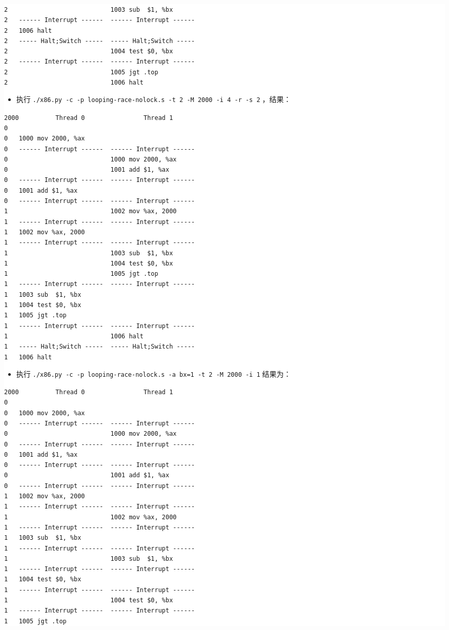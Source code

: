 ```
2                            1003 sub  $1, %bx
2   ------ Interrupt ------  ------ Interrupt ------
2   1006 halt
2   ----- Halt;Switch -----  ----- Halt;Switch -----
2                            1004 test $0, %bx
2   ------ Interrupt ------  ------ Interrupt ------
2                            1005 jgt .top
2                            1006 halt
```

- 执行 `./x86.py -c -p looping-race-nolock.s -t 2 -M 2000 -i 4 -r -s 2` ，结果：

```
2000          Thread 0                Thread 1
0
0   1000 mov 2000, %ax
0   ------ Interrupt ------  ------ Interrupt ------
0                            1000 mov 2000, %ax
0                            1001 add $1, %ax
0   ------ Interrupt ------  ------ Interrupt ------
0   1001 add $1, %ax
0   ------ Interrupt ------  ------ Interrupt ------
1                            1002 mov %ax, 2000
1   ------ Interrupt ------  ------ Interrupt ------
1   1002 mov %ax, 2000
1   ------ Interrupt ------  ------ Interrupt ------
1                            1003 sub  $1, %bx
1                            1004 test $0, %bx
1                            1005 jgt .top
1   ------ Interrupt ------  ------ Interrupt ------
1   1003 sub  $1, %bx
1   1004 test $0, %bx
1   1005 jgt .top
1   ------ Interrupt ------  ------ Interrupt ------
1                            1006 halt
1   ----- Halt;Switch -----  ----- Halt;Switch -----
1   1006 halt
```

- 执行 `./x86.py -c -p looping-race-nolock.s -a bx=1 -t 2 -M 2000 -i 1` 结果为：

```
2000          Thread 0                Thread 1
0
0   1000 mov 2000, %ax
0   ------ Interrupt ------  ------ Interrupt ------
0                            1000 mov 2000, %ax
0   ------ Interrupt ------  ------ Interrupt ------
0   1001 add $1, %ax
0   ------ Interrupt ------  ------ Interrupt ------
0                            1001 add $1, %ax
0   ------ Interrupt ------  ------ Interrupt ------
1   1002 mov %ax, 2000
1   ------ Interrupt ------  ------ Interrupt ------
1                            1002 mov %ax, 2000
1   ------ Interrupt ------  ------ Interrupt ------
1   1003 sub  $1, %bx
1   ------ Interrupt ------  ------ Interrupt ------
1                            1003 sub  $1, %bx
1   ------ Interrupt ------  ------ Interrupt ------
1   1004 test $0, %bx
1   ------ Interrupt ------  ------ Interrupt ------
1                            1004 test $0, %bx
1   ------ Interrupt ------  ------ Interrupt ------
1   1005 jgt .top
```
